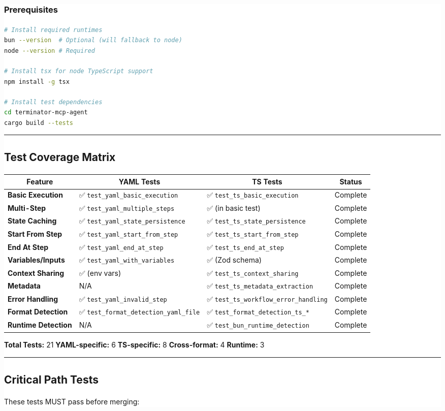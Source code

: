 ### Prerequisites

```bash
# Install required runtimes
bun --version  # Optional (will fallback to node)
node --version # Required

# Install tsx for node TypeScript support
npm install -g tsx

# Install test dependencies
cd terminator-mcp-agent
cargo build --tests
```

---

## Test Coverage Matrix

| Feature | YAML Tests | TS Tests | Status |
|---------|------------|----------|--------|
| **Basic Execution** | ✅ `test_yaml_basic_execution` | ✅ `test_ts_basic_execution` | Complete |
| **Multi-Step** | ✅ `test_yaml_multiple_steps` | ✅ (in basic test) | Complete |
| **State Caching** | ✅ `test_yaml_state_persistence` | ✅ `test_ts_state_persistence` | Complete |
| **Start From Step** | ✅ `test_yaml_start_from_step` | ✅ `test_ts_start_from_step` | Complete |
| **End At Step** | ✅ `test_yaml_end_at_step` | ✅ `test_ts_end_at_step` | Complete |
| **Variables/Inputs** | ✅ `test_yaml_with_variables` | ✅ (Zod schema) | Complete |
| **Context Sharing** | ✅ (env vars) | ✅ `test_ts_context_sharing` | Complete |
| **Metadata** | N/A | ✅ `test_ts_metadata_extraction` | Complete |
| **Error Handling** | ✅ `test_yaml_invalid_step` | ✅ `test_ts_workflow_error_handling` | Complete |
| **Format Detection** | ✅ `test_format_detection_yaml_file` | ✅ `test_format_detection_ts_*` | Complete |
| **Runtime Detection** | N/A | ✅ `test_bun_runtime_detection` | Complete |

**Total Tests:** 21
**YAML-specific:** 6
**TS-specific:** 8
**Cross-format:** 4
**Runtime:** 3

---

## Critical Path Tests

These tests MUST pass before merging:

